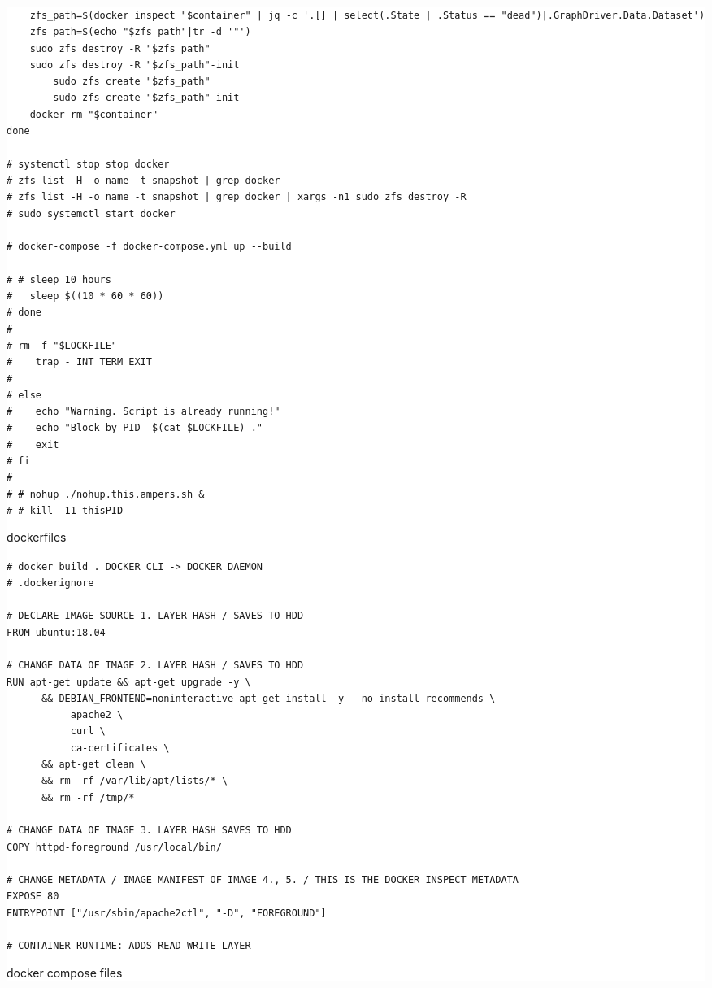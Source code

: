 ```
	zfs_path=$(docker inspect "$container" | jq -c '.[] | select(.State | .Status == "dead")|.GraphDriver.Data.Dataset')
	zfs_path=$(echo "$zfs_path"|tr -d '"')
	sudo zfs destroy -R "$zfs_path"
	sudo zfs destroy -R "$zfs_path"-init
       	sudo zfs create "$zfs_path"
       	sudo zfs create "$zfs_path"-init
	docker rm "$container"
done

# systemctl stop stop docker                                                          
# zfs list -H -o name -t snapshot | grep docker                                       
# zfs list -H -o name -t snapshot | grep docker | xargs -n1 sudo zfs destroy -R       
# sudo systemctl start docker

# docker-compose -f docker-compose.yml up --build

# # sleep 10 hours
#   sleep $((10 * 60 * 60))
# done
#
# rm -f "$LOCKFILE"
#    trap - INT TERM EXIT
#
# else
#    echo "Warning. Script is already running!"
#    echo "Block by PID  $(cat $LOCKFILE) ."
#    exit
# fi
#
# # nohup ./nohup.this.ampers.sh &
# # kill -11 thisPID

```
dockerfiles
```
# docker build . DOCKER CLI -> DOCKER DAEMON
# .dockerignore

# DECLARE IMAGE SOURCE 1. LAYER HASH / SAVES TO HDD
FROM ubuntu:18.04

# CHANGE DATA OF IMAGE 2. LAYER HASH / SAVES TO HDD
RUN apt-get update && apt-get upgrade -y \
      && DEBIAN_FRONTEND=noninteractive apt-get install -y --no-install-recommends \
           apache2 \
           curl \
           ca-certificates \
      && apt-get clean \
      && rm -rf /var/lib/apt/lists/* \
      && rm -rf /tmp/*

# CHANGE DATA OF IMAGE 3. LAYER HASH SAVES TO HDD
COPY httpd-foreground /usr/local/bin/

# CHANGE METADATA / IMAGE MANIFEST OF IMAGE 4., 5. / THIS IS THE DOCKER INSPECT METADATA
EXPOSE 80
ENTRYPOINT ["/usr/sbin/apache2ctl", "-D", "FOREGROUND"]

# CONTAINER RUNTIME: ADDS READ WRITE LAYER

```
docker compose files
```
```